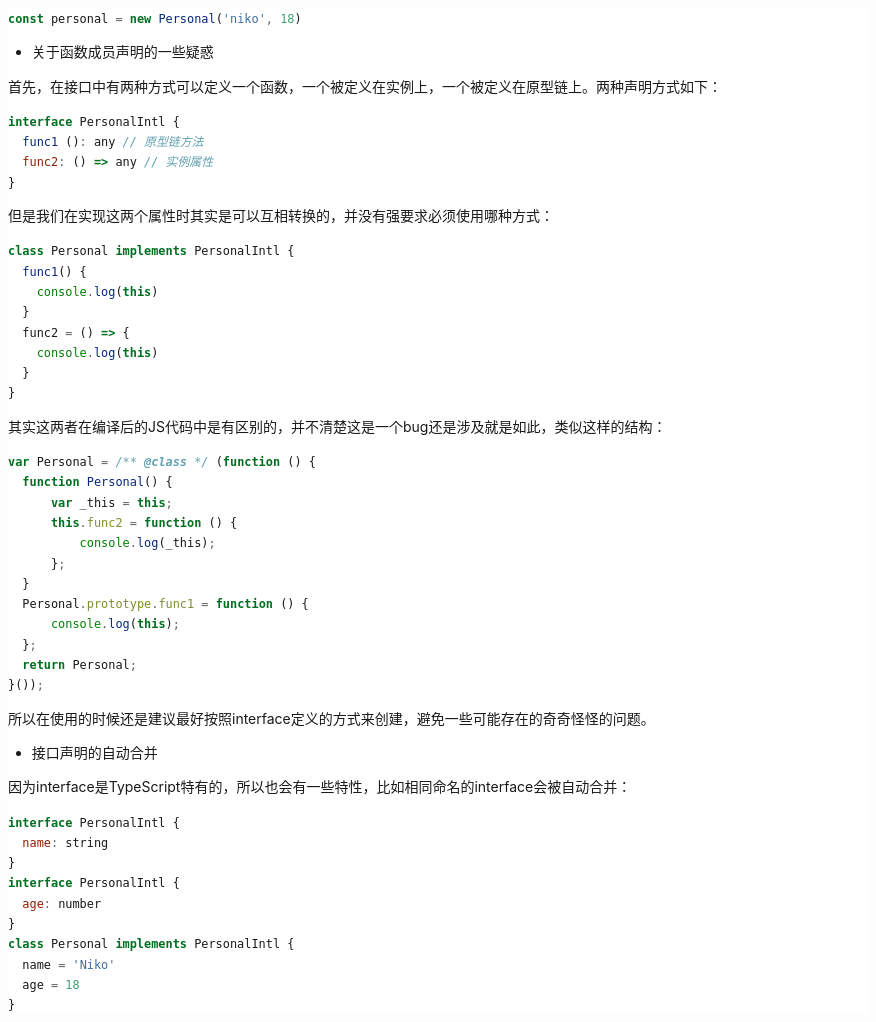 ```js
const personal = new Personal('niko', 18)
```

* 关于函数成员声明的一些疑惑

首先，在接口中有两种方式可以定义一个函数，一个被定义在实例上，一个被定义在原型链上。两种声明方式如下：

```js
interface PersonalIntl {
  func1 (): any // 原型链方法
  func2: () => any // 实例属性
}
```

但是我们在实现这两个属性时其实是可以互相转换的，并没有强要求必须使用哪种方式：

```js
class Personal implements PersonalIntl {
  func1() {
    console.log(this)
  }
  func2 = () => {
    console.log(this)
  }
}
```

其实这两者在编译后的JS代码中是有区别的，并不清楚这是一个bug还是涉及就是如此，类似这样的结构：

```js
var Personal = /** @class */ (function () {
  function Personal() {
      var _this = this;
      this.func2 = function () {
          console.log(_this);
      };
  }
  Personal.prototype.func1 = function () {
      console.log(this);
  };
  return Personal;
}());
```

所以在使用的时候还是建议最好按照interface定义的方式来创建，避免一些可能存在的奇奇怪怪的问题。

* 接口声明的自动合并

因为interface是TypeScript特有的，所以也会有一些特性，比如相同命名的interface会被自动合并：

```js
interface PersonalIntl {
  name: string
}
interface PersonalIntl {
  age: number
}
class Personal implements PersonalIntl {
  name = 'Niko'
  age = 18
}
```
